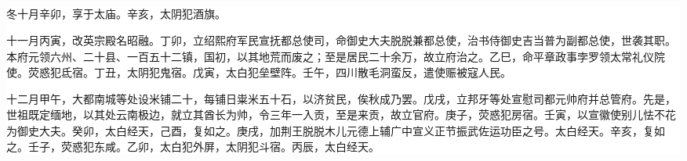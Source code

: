 冬十月辛卯，享于太庙。辛亥，太阴犯酒旗。

十一月丙寅，改英宗殿名昭融。丁卯，立绍熙府军民宣抚都总使司，命御史大夫脱脱兼都总使，治书侍御史吉当普为副都总使，世袭其职。本府元领六州、二十县、一百五十二镇，国初，以其地荒而废之；至是居民二十余万，故立府治之。乙巳，命平章政事孛罗领太常礼仪院使。荧惑犯氐宿。丁丑，太阴犯鬼宿。戊寅，太白犯垒壁阵。壬午，四川散毛洞蛮反，遣使赈被寇人民。

十二月甲午，大都南城等处设米铺二十，每铺日粜米五十石，以济贫民，俟秋成乃罢。戊戌，立邦牙等处宣慰司都元帅府并总管府。先是，世祖既定缅地，以其处云南极边，就立其酋长为帅，令三年一入贡，至是来贡，故立官府。庚子，荧惑犯房宿。壬寅，以宣徽使别儿怯不花为御史大夫。癸卯，太白经天，己酉，复如之。庚戌，加荆王脱脱木儿元德上辅广中宣义正节振武佐运功臣之号。太白经天。辛亥，复如之。壬子，荧惑犯东咸。乙卯，太白犯外屏，太阴犯斗宿。丙辰，太白经天。
